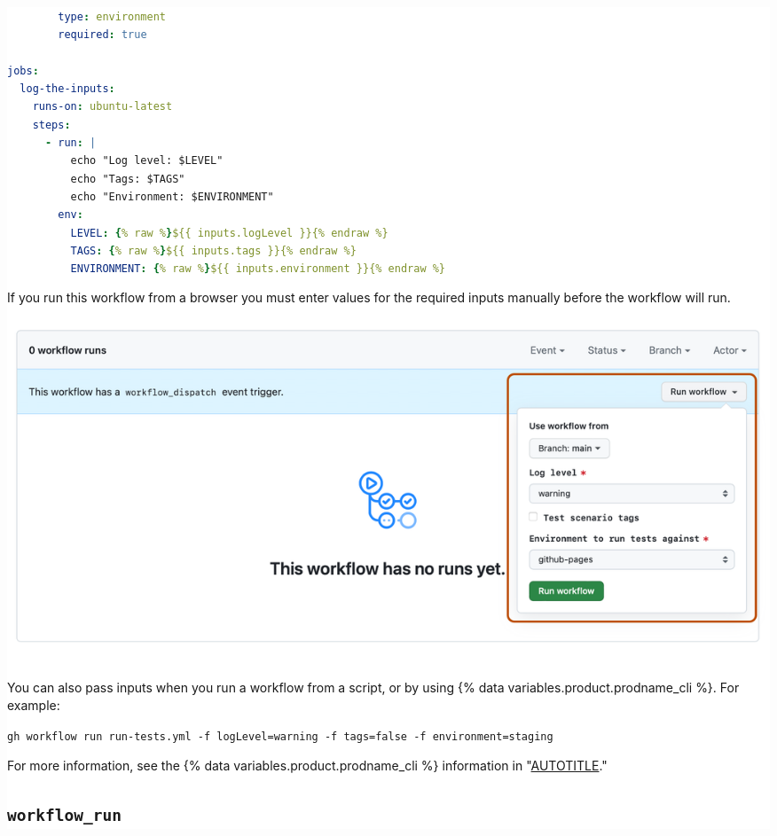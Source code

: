 ```yaml
        type: environment
        required: true

jobs:
  log-the-inputs:
    runs-on: ubuntu-latest
    steps:
      - run: |
          echo "Log level: $LEVEL"
          echo "Tags: $TAGS"
          echo "Environment: $ENVIRONMENT"
        env:
          LEVEL: {% raw %}${{ inputs.logLevel }}{% endraw %}
          TAGS: {% raw %}${{ inputs.tags }}{% endraw %}
          ENVIRONMENT: {% raw %}${{ inputs.environment }}{% endraw %}
```

If you run this workflow from a browser you must enter values for the required inputs manually before the workflow will run.

![Screenshot of a list of workflow runs. A dropdown menu, labeled "Run workflow" and expanded to show input fields, is outlined in dark orange.](/assets/images/help/actions/workflow-dispatch-inputs.png)

You can also pass inputs when you run a workflow from a script, or by using {% data variables.product.prodname_cli %}. For example:

```shell
gh workflow run run-tests.yml -f logLevel=warning -f tags=false -f environment=staging
```

For more information, see the {% data variables.product.prodname_cli %} information in "[AUTOTITLE](/actions/managing-workflow-runs/manually-running-a-workflow)."

## `workflow_run`
